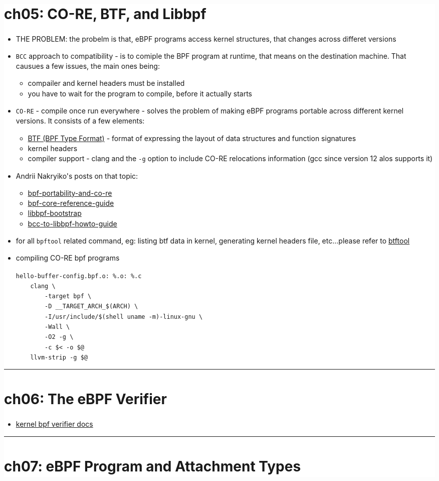 
# ch05: CO-RE, BTF, and Libbpf

- THE PROBLEM: the probelm is that, eBPF programs access kernel structures, that changes
  across differet versions

- `BCC` approach to compatibility - is to comiple the BPF program at runtime,
  that means on the destination machine. That causues a few issues, the main ones
  being:
    - compailer and kernel headers must be installed
    - you have to wait for the program to compile, before it actually starts

- `CO-RE` - compile once run everywhere - solves the problem of making eBPF
  programs portable across different kernel versions. It consists of a few elements:
    - [BTF (BPF Type Format)](https://docs.kernel.org/bpf/btf.html) - format of expressing the layout of data structures
      and function signatures
    - kernel headers
    - compiler support - clang and the `-g` option to include CO-RE relocations information
        (gcc since version 12 alos supports it)

- Andrii Nakryiko's posts on that topic:
    - [bpf-portability-and-co-re](https://nakryiko.com/posts/bpf-portability-and-co-re/)
    - [bpf-core-reference-guide](https://nakryiko.com/posts/bpf-core-reference-guide)
    - [libbpf-bootstrap](https://nakryiko.com/posts/libbpf-bootstrap/)
    - [bcc-to-libbpf-howto-guide](https://nakryiko.com/posts/bcc-to-libbpf-howto-guide)

- for all `bpftool` related command, eg: listing btf data in kernel, generating
  kernel headers file, etc...please refer to [btftool](../../COMMANDS/BPFTOOL/index.md)

- compiling CO-RE bpf programs
    ```
    hello-buffer-config.bpf.o: %.o: %.c
        clang \
            -target bpf \
            -D __TARGET_ARCH_$(ARCH) \
            -I/usr/include/$(shell uname -m)-linux-gnu \
            -Wall \
            -O2 -g \
            -c $< -o $@
        llvm-strip -g $@
    ```


---

# ch06: The eBPF Verifier

- [kernel bpf verifier docs](https://docs.kernel.org/bpf/verifier.html)

---

# ch07: eBPF Program and Attachment Types
